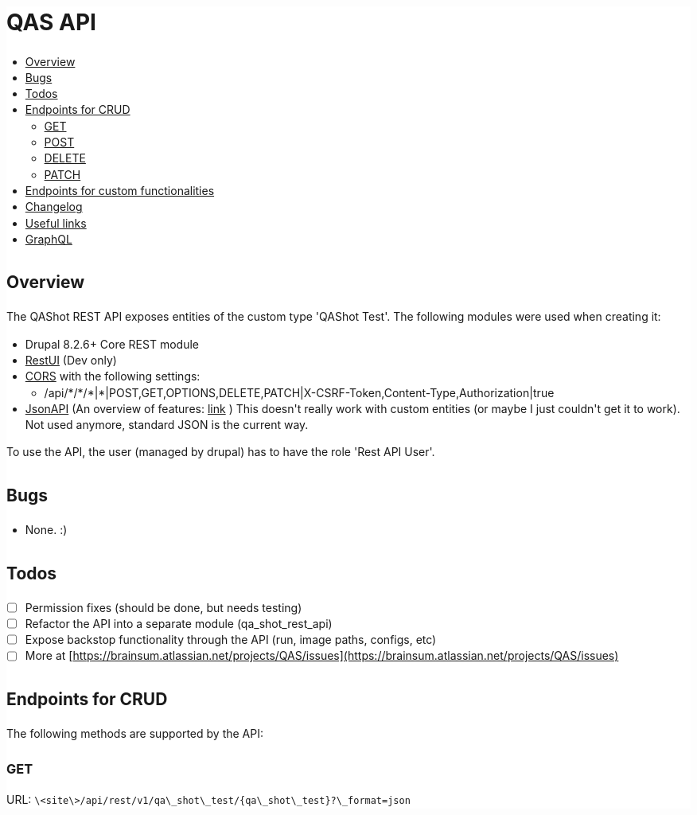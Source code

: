 # QAS API

- [Overview](#overview)  
- [Bugs](#bugs)  
- [Todos](#todos)  
- [Endpoints for CRUD](#endpoints-for-crud)  
    - [GET](#get)  
    - [POST](#post)  
    - [DELETE](#delete)  
    - [PATCH](#patch)  
- [Endpoints for custom functionalities](#endpoints-for-custom-functionalities)  
- [Changelog](#changelog)  
- [Useful links](#useful-links)  
- [GraphQL](#graphql)

## Overview

The QAShot REST API exposes entities of the custom type 'QAShot Test'. The following modules were used when creating it:

- Drupal 8.2.6+ Core REST module
- [RestUI](https://www.drupal.org/project/restui) (Dev only)
- [CORS](https://www.drupal.org/project/cors) with the following settings:
    - /api/\*/\*/\*|\*|POST,GET,OPTIONS,DELETE,PATCH|X-CSRF-Token,Content-Type,Authorization|true
- [JsonAPI](https://www.drupal.org/project/jsonapi) (An overview of features: [link](https://www.youtube.com/playlist?list=PLZOQ_ZMpYrZsyO-3IstImK1okrpfAjuMZ) ) This doesn't really work with custom entities (or maybe I just couldn't get it to work). Not used anymore, standard JSON is the current way.

To use the API, the user (managed by drupal) has to have the role 'Rest API User'.

## Bugs

- None. :)

## Todos

- [ ] Permission fixes (should be done, but needs testing)
- [ ] Refactor the API into a separate module (qa\_shot\_rest\_api)
- [ ] Expose backstop functionality through the API (run, image paths, configs, etc)
- [ ] More at [https://brainsum.atlassian.net/projects/QAS/issues](https://brainsum.atlassian.net/projects/QAS/issues)

## Endpoints for CRUD

The following methods are supported by the API:

### GET

URL: `\<site\>/api/rest/v1/qa\_shot\_test/{qa\_shot\_test}?\_format=json`
